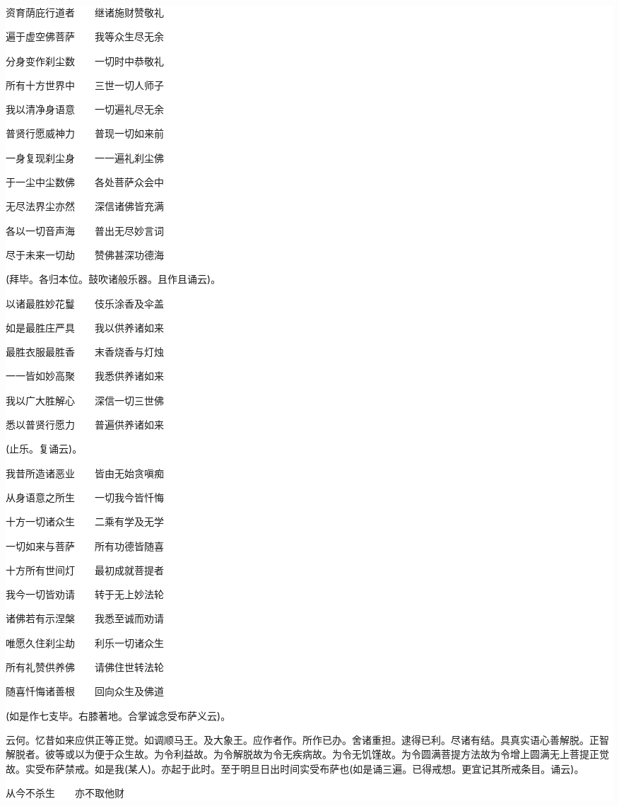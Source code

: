 资育荫庇行道者　　继诸施财赞敬礼  

遍于虚空佛菩萨　　我等众生尽无余  

分身变作刹尘数　　一切时中恭敬礼  

所有十方世界中　　三世一切人师子  

我以清净身语意　　一切遍礼尽无余  

普贤行愿威神力　　普现一切如来前  

一身复现刹尘身　　一一遍礼刹尘佛  

于一尘中尘数佛　　各处菩萨众会中  

无尽法界尘亦然　　深信诸佛皆充满  

各以一切音声海　　普出无尽妙言词  

尽于未来一切劫　　赞佛甚深功德海  

(拜毕。各归本位。鼓吹诸般乐器。且作且诵云)。  

以诸最胜妙花鬘　　伎乐涂香及伞盖  

如是最胜庄严具　　我以供养诸如来  

最胜衣服最胜香　　末香烧香与灯烛  

一一皆如妙高聚　　我悉供养诸如来  

我以广大胜解心　　深信一切三世佛  

悉以普贤行愿力　　普遍供养诸如来  

(止乐。复诵云)。  

我昔所造诸恶业　　皆由无始贪嗔痴  

从身语意之所生　　一切我今皆忏悔  

十方一切诸众生　　二乘有学及无学  

一切如来与菩萨　　所有功德皆随喜  

十方所有世间灯　　最初成就菩提者  

我今一切皆劝请　　转于无上妙法轮  

诸佛若有示涅槃　　我悉至诚而劝请  

唯愿久住刹尘劫　　利乐一切诸众生  

所有礼赞供养佛　　请佛住世转法轮  

随喜忏悔诸善根　　回向众生及佛道  

(如是作七支毕。右膝著地。合掌诚念受布萨义云)。  

云何。忆昔如来应供正等正觉。如调顺马王。及大象王。应作者作。所作已办。舍诸重担。逮得已利。尽诸有结。具真实语心善解脱。正智解脱者。彼等或以为便于众生故。为令利益故。为令解脱故为令无疾病故。为令无饥馑故。为令圆满菩提方法故为令增上圆满无上菩提正觉故。实受布萨禁戒。如是我(某人)。亦起于此时。至于明旦日出时间实受布萨也(如是诵三遍。已得戒想。更宜记其所戒条目。诵云)。  

从今不杀生　　亦不取他财  
